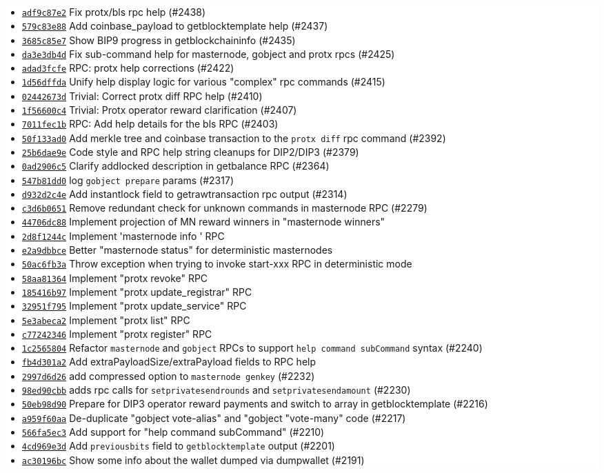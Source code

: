 - [`adf9c87e2`](https://github.com/argoneum/argoneum/commit/adf9c87e2) Fix protx/bls rpc help (#2438)
- [`579c83e88`](https://github.com/argoneum/argoneum/commit/579c83e88) Add coinbase_payload to getblocktemplate help (#2437)
- [`3685c85e7`](https://github.com/argoneum/argoneum/commit/3685c85e7) Show BIP9 progress in getblockchaininfo (#2435)
- [`da3e3db4d`](https://github.com/argoneum/argoneum/commit/da3e3db4d) Fix sub-command help for masternode, gobject and protx rpcs (#2425)
- [`adad3fcfe`](https://github.com/argoneum/argoneum/commit/adad3fcfe) RPC: protx help corrections (#2422)
- [`1d56dffda`](https://github.com/argoneum/argoneum/commit/1d56dffda) Unify help display logic for various "complex" rpc commands (#2415)
- [`02442673d`](https://github.com/argoneum/argoneum/commit/02442673d) Trivial: Correct protx diff RPC help (#2410)
- [`1f56600c4`](https://github.com/argoneum/argoneum/commit/1f56600c4) Trivial: Protx operator reward clarification (#2407)
- [`7011fec1b`](https://github.com/argoneum/argoneum/commit/7011fec1b) RPC: Add help details for the bls RPC (#2403)
- [`50f133ad0`](https://github.com/argoneum/argoneum/commit/50f133ad0) Add merkle tree and coinbase transaction to the `protx diff` rpc command (#2392)
- [`25b6dae9e`](https://github.com/argoneum/argoneum/commit/25b6dae9e) Code style and RPC help string cleanups for DIP2/DIP3 (#2379)
- [`0ad2906c5`](https://github.com/argoneum/argoneum/commit/0ad2906c5) Clarify addlocked description in getbalance RPC (#2364)
- [`547b81dd0`](https://github.com/argoneum/argoneum/commit/547b81dd0) log `gobject prepare` params (#2317)
- [`d932d2c4e`](https://github.com/argoneum/argoneum/commit/d932d2c4e) Add instantlock field to getrawtransaction rpc output (#2314)
- [`c3d6b0651`](https://github.com/argoneum/argoneum/commit/c3d6b0651) Remove redundant check for unknown commands in masternode RPC (#2279)
- [`44706dc88`](https://github.com/argoneum/argoneum/commit/44706dc88) Implement projection of MN reward winners in "masternode winners"
- [`2d8f1244c`](https://github.com/argoneum/argoneum/commit/2d8f1244c) Implement 'masternode info <proTxHash>' RPC
- [`e2a9dbbce`](https://github.com/argoneum/argoneum/commit/e2a9dbbce) Better "masternode status" for deterministic masternodes
- [`50ac6fb3a`](https://github.com/argoneum/argoneum/commit/50ac6fb3a) Throw exception when trying to invoke start-xxx RPC in deterministic mode
- [`58aa81364`](https://github.com/argoneum/argoneum/commit/58aa81364) Implement "protx revoke" RPC
- [`185416b97`](https://github.com/argoneum/argoneum/commit/185416b97) Implement "protx update_registrar" RPC
- [`32951f795`](https://github.com/argoneum/argoneum/commit/32951f795) Implement "protx update_service" RPC
- [`5e3abeca2`](https://github.com/argoneum/argoneum/commit/5e3abeca2) Implement "protx list" RPC
- [`c77242346`](https://github.com/argoneum/argoneum/commit/c77242346) Implement "protx register" RPC
- [`1c2565804`](https://github.com/argoneum/argoneum/commit/1c2565804) Refactor `masternode` and `gobject` RPCs to support `help command subCommand` syntax (#2240)
- [`fb4d301a2`](https://github.com/argoneum/argoneum/commit/fb4d301a2) Add extraPayloadSize/extraPayload fields to RPC help
- [`2997d6d26`](https://github.com/argoneum/argoneum/commit/2997d6d26) add compressed option to `masternode genkey` (#2232)
- [`98ed90cbb`](https://github.com/argoneum/argoneum/commit/98ed90cbb) adds rpc calls for `setprivatesendrounds` and `setprivatesendamount` (#2230)
- [`50eb98d90`](https://github.com/argoneum/argoneum/commit/50eb98d90) Prepare for DIP3 operator reward payments and switch to array in getblocktemplate (#2216)
- [`a959f60aa`](https://github.com/argoneum/argoneum/commit/a959f60aa) De-duplicate "gobject vote-alias" and "gobject "vote-many" code (#2217)
- [`566fa5ec3`](https://github.com/argoneum/argoneum/commit/566fa5ec3) Add support for "help command subCommand" (#2210)
- [`4cd969e3d`](https://github.com/argoneum/argoneum/commit/4cd969e3d) Add `previousbits` field to `getblocktemplate` output (#2201)
- [`ac30196bc`](https://github.com/argoneum/argoneum/commit/ac30196bc) Show some info about the wallet dumped via dumpwallet (#2191)